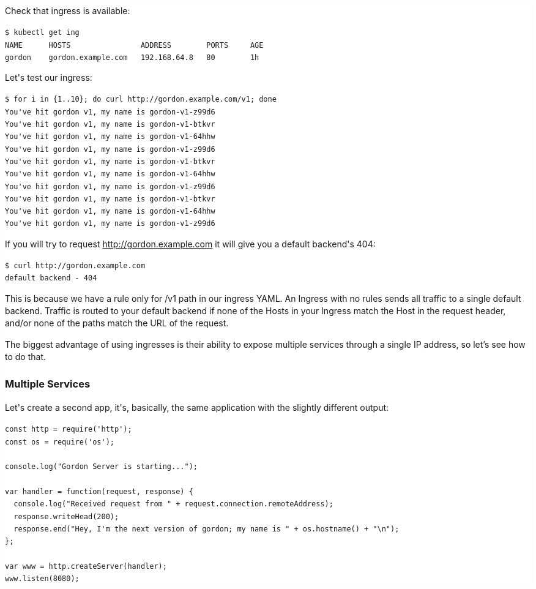 Check that ingress is available:
```
$ kubectl get ing
NAME      HOSTS                ADDRESS        PORTS     AGE
gordon    gordon.example.com   192.168.64.8   80        1h
```

Let's test our ingress:

```
$ for i in {1..10}; do curl http://gordon.example.com/v1; done
You've hit gordon v1, my name is gordon-v1-z99d6
You've hit gordon v1, my name is gordon-v1-btkvr
You've hit gordon v1, my name is gordon-v1-64hhw
You've hit gordon v1, my name is gordon-v1-z99d6
You've hit gordon v1, my name is gordon-v1-btkvr
You've hit gordon v1, my name is gordon-v1-64hhw
You've hit gordon v1, my name is gordon-v1-z99d6
You've hit gordon v1, my name is gordon-v1-btkvr
You've hit gordon v1, my name is gordon-v1-64hhw
You've hit gordon v1, my name is gordon-v1-z99d6
```

If you will try to request http://gordon.example.com it will give you a default backend's 404:

```
$ curl http://gordon.example.com
default backend - 404
```

This is because we have a rule only for /v1 path in our ingress YAML. An Ingress with no rules sends all traffic to a single default backend. Traffic is routed to your default backend if none of the Hosts in your Ingress match the Host in the request header, and/or none of the paths match the URL of the request.

The biggest advantage of using ingresses is their ability to expose multiple services through a single IP address, so let’s see how to do that.

### Multiple Services
Let's create a second app, it's, basically, the same application with the slightly different output:

```
const http = require('http');
const os = require('os');

console.log("Gordon Server is starting...");

var handler = function(request, response) {
  console.log("Received request from " + request.connection.remoteAddress);
  response.writeHead(200);
  response.end("Hey, I'm the next version of gordon; my name is " + os.hostname() + "\n");
};

var www = http.createServer(handler);
www.listen(8080);
```
